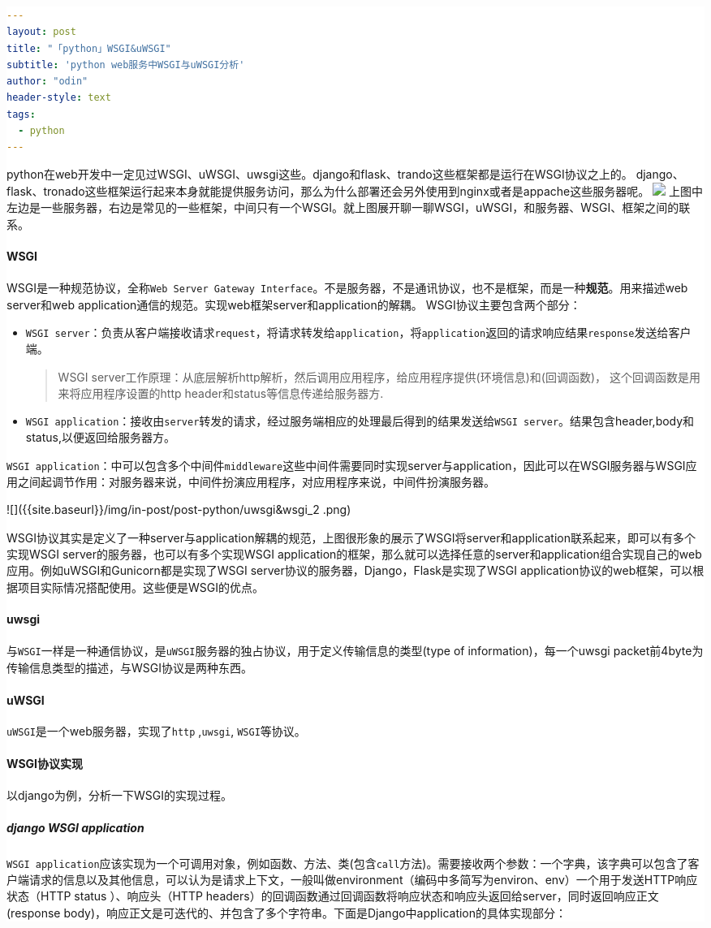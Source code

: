 ```yaml
---
layout: post
title: "「python」WSGI&uWSGI"
subtitle: 'python web服务中WSGI与uWSGI分析'
author: "odin"
header-style: text
tags:
  - python
---
```


python在web开发中一定见过WSGI、uWSGI、uwsgi这些。django和flask、trando这些框架都是运行在WSGI协议之上的。
django、flask、tronado这些框架运行起来本身就能提供服务访问，那么为什么部署还会另外使用到nginx或者是appache这些服务器呢。
![]({{site.baseurl}}/img/in-post/post-python/uwsgi&wsgi_1.png)
上图中左边是一些服务器，右边是常见的一些框架，中间只有一个WSGI。就上图展开聊一聊WSGI，uWSGI，和服务器、WSGI、框架之间的联系。

#### WSGI

WSGI是一种规范协议，全称`Web Server Gateway Interface`。不是服务器，不是通讯协议，也不是框架，而是一种**规范**。用来描述web server和web application通信的规范。实现web框架server和application的解耦。
WSGI协议主要包含两个部分：
* `WSGI server`：负责从客户端接收请求`request`，将请求转发给`application`，将`application`返回的请求响应结果`response`发送给客户端。
    >WSGI server工作原理：从底层解析http解析，然后调用应用程序，给应用程序提供(环境信息)和(回调函数)， 这个回调函数是用来将应用程序设置的http header和status等信息传递给服务器方.
* `WSGI application`：接收由`server`转发的请求，经过服务端相应的处理最后得到的结果发送给`WSGI server`。结果包含header,body和status,以便返回给服务器方。

`WSGI application`：中可以包含多个中间件`middleware`这些中间件需要同时实现server与application，因此可以在WSGI服务器与WSGI应用之间起调节作用：对服务器来说，中间件扮演应用程序，对应用程序来说，中间件扮演服务器。

![]({{site.baseurl}}/img/in-post/post-python/uwsgi&wsgi_2   .png)

WSGI协议其实是定义了一种server与application解耦的规范，上图很形象的展示了WSGI将server和application联系起来，即可以有多个实现WSGI server的服务器，也可以有多个实现WSGI application的框架，那么就可以选择任意的server和application组合实现自己的web应用。例如uWSGI和Gunicorn都是实现了WSGI server协议的服务器，Django，Flask是实现了WSGI application协议的web框架，可以根据项目实际情况搭配使用。这些便是WSGI的优点。

#### uwsgi

与`WSGI`一样是一种通信协议，是`uWSGI`服务器的独占协议，用于定义传输信息的类型(type of information)，每一个uwsgi packet前4byte为传输信息类型的描述，与WSGI协议是两种东西。

#### uWSGI
`uWSGI`是一个web服务器，实现了`http` ,`uwsgi`, `WSGI`等协议。

#### WSGI协议实现
以django为例，分析一下WSGI的实现过程。

##### django WSGI application

`WSGI application`应该实现为一个可调用对象，例如函数、方法、类(包含`call`方法)。需要接收两个参数：一个字典，该字典可以包含了客户端请求的信息以及其他信息，可以认为是请求上下文，一般叫做environment（编码中多简写为environ、env）一个用于发送HTTP响应状态（HTTP status ）、响应头（HTTP headers）的回调函数通过回调函数将响应状态和响应头返回给server，同时返回响应正文(response body)，响应正文是可迭代的、并包含了多个字符串。下面是Django中application的具体实现部分：
